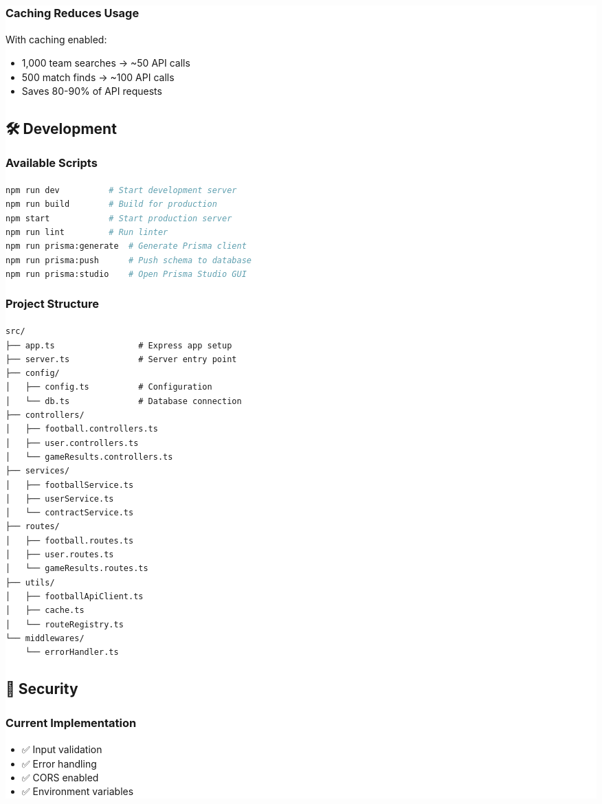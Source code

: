 ### Caching Reduces Usage
With caching enabled:
- 1,000 team searches → ~50 API calls
- 500 match finds → ~100 API calls
- Saves 80-90% of API requests

## 🛠️ Development

### Available Scripts
```bash
npm run dev          # Start development server
npm run build        # Build for production
npm start            # Start production server
npm run lint         # Run linter
npm run prisma:generate  # Generate Prisma client
npm run prisma:push      # Push schema to database
npm run prisma:studio    # Open Prisma Studio GUI
```

### Project Structure
```
src/
├── app.ts                 # Express app setup
├── server.ts              # Server entry point
├── config/
│   ├── config.ts          # Configuration
│   └── db.ts              # Database connection
├── controllers/
│   ├── football.controllers.ts
│   ├── user.controllers.ts
│   └── gameResults.controllers.ts
├── services/
│   ├── footballService.ts
│   ├── userService.ts
│   └── contractService.ts
├── routes/
│   ├── football.routes.ts
│   ├── user.routes.ts
│   └── gameResults.routes.ts
├── utils/
│   ├── footballApiClient.ts
│   ├── cache.ts
│   └── routeRegistry.ts
└── middlewares/
    └── errorHandler.ts
```

## 🔐 Security

### Current Implementation
- ✅ Input validation
- ✅ Error handling
- ✅ CORS enabled
- ✅ Environment variables
